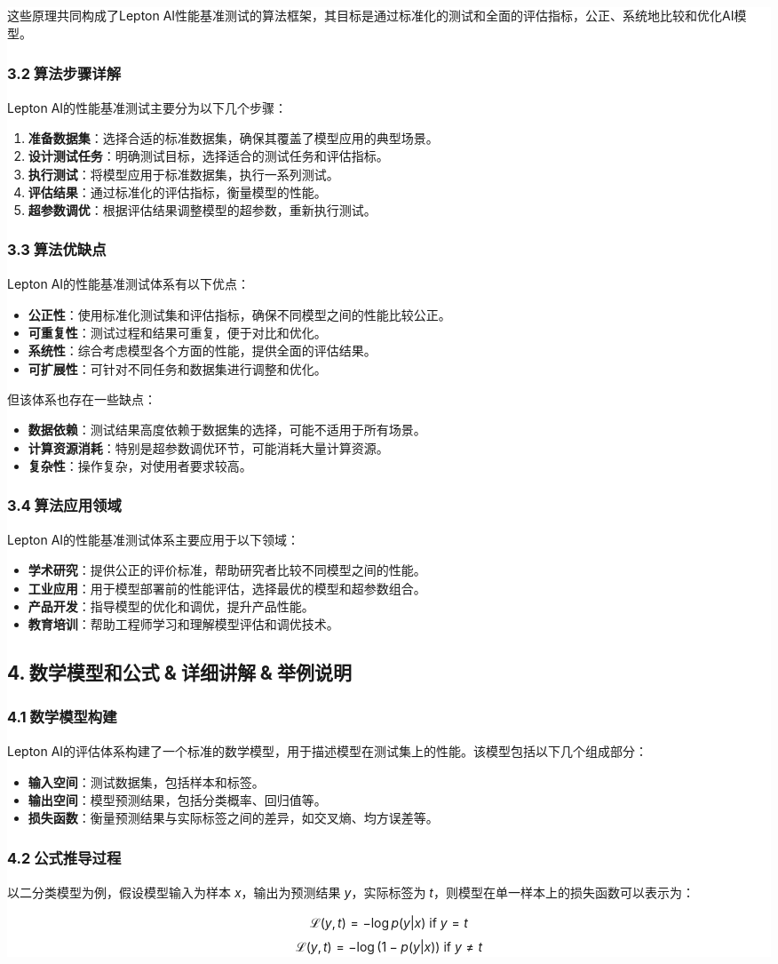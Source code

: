 这些原理共同构成了Lepton AI性能基准测试的算法框架，其目标是通过标准化的测试和全面的评估指标，公正、系统地比较和优化AI模型。

### 3.2 算法步骤详解

Lepton AI的性能基准测试主要分为以下几个步骤：

1. **准备数据集**：选择合适的标准数据集，确保其覆盖了模型应用的典型场景。
2. **设计测试任务**：明确测试目标，选择适合的测试任务和评估指标。
3. **执行测试**：将模型应用于标准数据集，执行一系列测试。
4. **评估结果**：通过标准化的评估指标，衡量模型的性能。
5. **超参数调优**：根据评估结果调整模型的超参数，重新执行测试。

### 3.3 算法优缺点

Lepton AI的性能基准测试体系有以下优点：

- **公正性**：使用标准化测试集和评估指标，确保不同模型之间的性能比较公正。
- **可重复性**：测试过程和结果可重复，便于对比和优化。
- **系统性**：综合考虑模型各个方面的性能，提供全面的评估结果。
- **可扩展性**：可针对不同任务和数据集进行调整和优化。

但该体系也存在一些缺点：

- **数据依赖**：测试结果高度依赖于数据集的选择，可能不适用于所有场景。
- **计算资源消耗**：特别是超参数调优环节，可能消耗大量计算资源。
- **复杂性**：操作复杂，对使用者要求较高。

### 3.4 算法应用领域

Lepton AI的性能基准测试体系主要应用于以下领域：

- **学术研究**：提供公正的评价标准，帮助研究者比较不同模型之间的性能。
- **工业应用**：用于模型部署前的性能评估，选择最优的模型和超参数组合。
- **产品开发**：指导模型的优化和调优，提升产品性能。
- **教育培训**：帮助工程师学习和理解模型评估和调优技术。

## 4. 数学模型和公式 & 详细讲解 & 举例说明

### 4.1 数学模型构建

Lepton AI的评估体系构建了一个标准的数学模型，用于描述模型在测试集上的性能。该模型包括以下几个组成部分：

- **输入空间**：测试数据集，包括样本和标签。
- **输出空间**：模型预测结果，包括分类概率、回归值等。
- **损失函数**：衡量预测结果与实际标签之间的差异，如交叉熵、均方误差等。

### 4.2 公式推导过程

以二分类模型为例，假设模型输入为样本 $x$，输出为预测结果 $y$，实际标签为 $t$，则模型在单一样本上的损失函数可以表示为：

$$
\mathcal{L}(y, t) = -\log p(y|x) \text{ if } y = t
$$
$$
\mathcal{L}(y, t) = -\log(1-p(y|x)) \text{ if } y \neq t
$$
